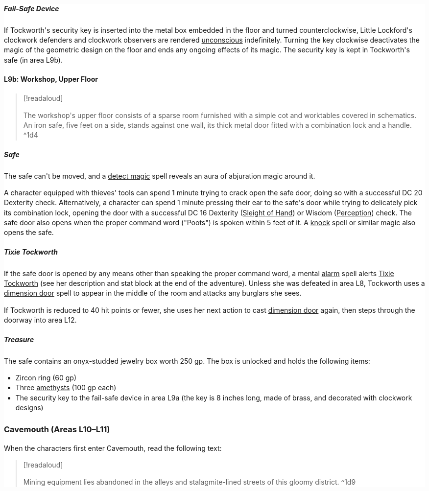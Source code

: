 ##### Fail-Safe Device

If Tockworth's security key is inserted into the metal box embedded in the floor and turned counterclockwise, Little Lockford's clockwork defenders and clockwork observers are rendered [unconscious](/3-Mechanics/CLI/rules/conditions.md#unconscious) indefinitely. Turning the key clockwise deactivates the magic of the geometric design on the floor and ends any ongoing effects of its magic. The security key is kept in Tockworth's safe (in area L9b).

#### L9b: Workshop, Upper Floor

> [!readaloud] 
> 
> The workshop's upper floor consists of a sparse room furnished with a simple cot and worktables covered in schematics. An iron safe, five feet on a side, stands against one wall, its thick metal door fitted with a combination lock and a handle.
^1d4

##### Safe

The safe can't be moved, and a [detect magic](/3-Mechanics/CLI/spells/detect-magic.md) spell reveals an aura of abjuration magic around it.

A character equipped with thieves' tools can spend 1 minute trying to crack open the safe door, doing so with a successful DC 20 Dexterity check. Alternatively, a character can spend 1 minute pressing their ear to the safe's door while trying to delicately pick its combination lock, opening the door with a successful DC 16 Dexterity ([Sleight of Hand](/3-Mechanics/CLI/rules/skills.md#Sleight%20of%20Hand)) or Wisdom ([Perception](/3-Mechanics/CLI/rules/skills.md#Perception)) check. The safe door also opens when the proper command word ("Poots") is spoken within 5 feet of it. A [knock](/3-Mechanics/CLI/spells/knock.md) spell or similar magic also opens the safe.

##### Tixie Tockworth

If the safe door is opened by any means other than speaking the proper command word, a mental [alarm](/3-Mechanics/CLI/spells/alarm.md) spell alerts [Tixie Tockworth](/3-Mechanics/CLI/bestiary/npc/tixie-tockworth-kftgv.md) (see her description and stat block at the end of the adventure). Unless she was defeated in area L8, Tockworth uses a [dimension door](/3-Mechanics/CLI/spells/dimension-door.md) spell to appear in the middle of the room and attacks any burglars she sees.

If Tockworth is reduced to 40 hit points or fewer, she uses her next action to cast [dimension door](/3-Mechanics/CLI/spells/dimension-door.md) again, then steps through the doorway into area L12.

##### Treasure

The safe contains an onyx-studded jewelry box worth 250 gp. The box is unlocked and holds the following items:

- Zircon ring (60 gp)  
- Three [amethysts](/3-Mechanics/CLI/items/amethyst.md) (100 gp each)  
- The security key to the fail-safe device in area L9a (the key is 8 inches long, made of brass, and decorated with clockwork designs)  

### Cavemouth (Areas L10–L11)

When the characters first enter Cavemouth, read the following text:

> [!readaloud] 
> 
> Mining equipment lies abandoned in the alleys and stalagmite-lined streets of this gloomy district.
^1d9
